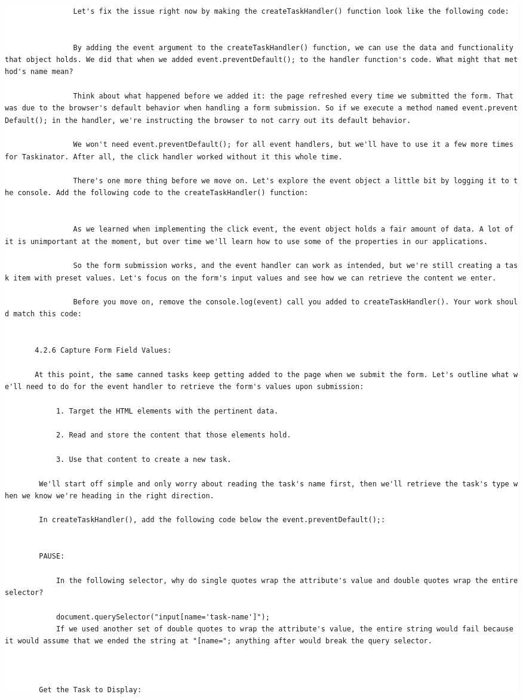                     Let's fix the issue right now by making the createTaskHandler() function look like the following code:
                

                    By adding the event argument to the createTaskHandler() function, we can use the data and functionality that object holds. We did that when we added event.preventDefault(); to the handler function's code. What might that method's name mean?

                    Think about what happened before we added it: the page refreshed every time we submitted the form. That was due to the browser's default behavior when handling a form submission. So if we execute a method named event.preventDefault(); in the handler, we're instructing the browser to not carry out its default behavior.

                    We won't need event.preventDefault(); for all event handlers, but we'll have to use it a few more times for Taskinator. After all, the click handler worked without it this whole time.

                    There's one more thing before we move on. Let's explore the event object a little bit by logging it to the console. Add the following code to the createTaskHandler() function:


                    As we learned when implementing the click event, the event object holds a fair amount of data. A lot of it is unimportant at the moment, but over time we'll learn how to use some of the properties in our applications.

                    So the form submission works, and the event handler can work as intended, but we're still creating a task item with preset values. Let's focus on the form's input values and see how we can retrieve the content we enter.

                    Before you move on, remove the console.log(event) call you added to createTaskHandler(). Your work should match this code:


           4.2.6 Capture Form Field Values:

           At this point, the same canned tasks keep getting added to the page when we submit the form. Let's outline what we'll need to do for the event handler to retrieve the form's values upon submission:

                1. Target the HTML elements with the pertinent data.

                2. Read and store the content that those elements hold.

                3. Use that content to create a new task.

            We'll start off simple and only worry about reading the task's name first, then we'll retrieve the task's type when we know we're heading in the right direction.

            In createTaskHandler(), add the following code below the event.preventDefault();:


            PAUSE: 
            
                In the following selector, why do single quotes wrap the attribute's value and double quotes wrap the entire selector?

                document.querySelector("input[name='task-name']");
                If we used another set of double quotes to wrap the attribute's value, the entire string would fail because it would assume that we ended the string at "[name="; anything after would break the query selector.

            

            Get the Task to Display:
